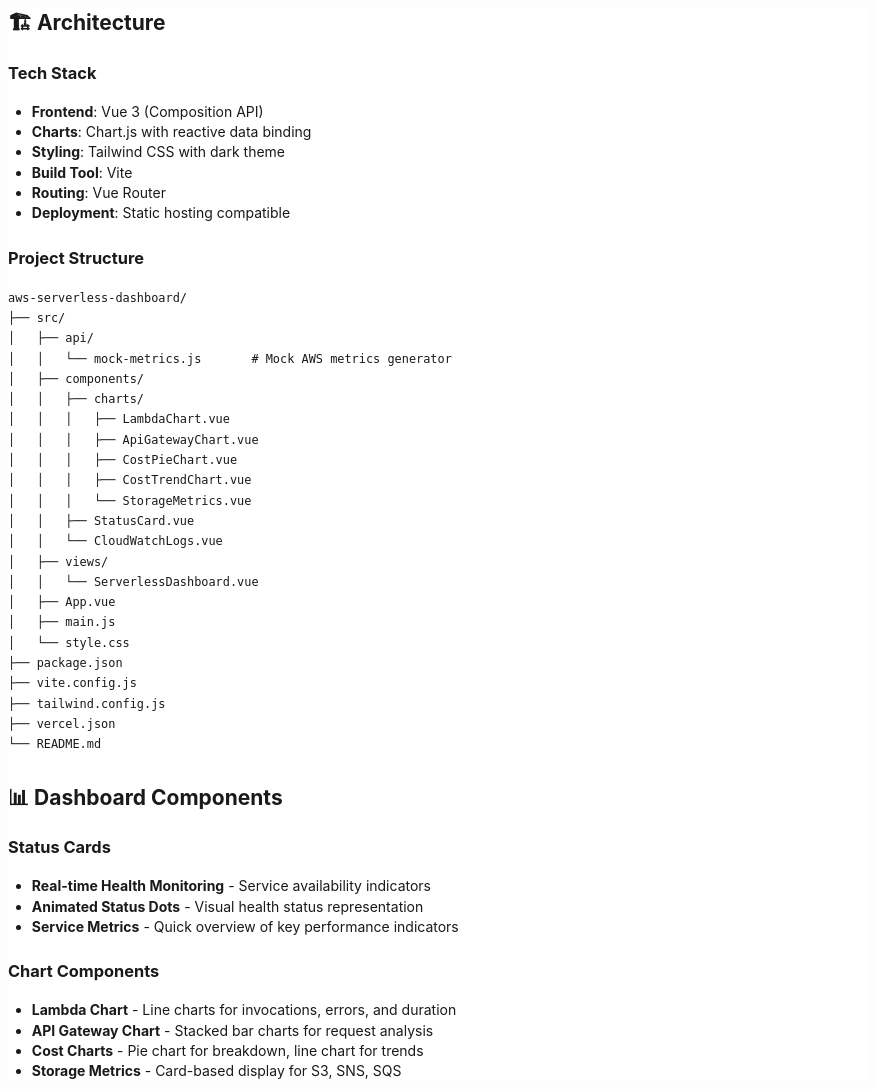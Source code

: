 ## 🏗️ Architecture

### Tech Stack
- **Frontend**: Vue 3 (Composition API)
- **Charts**: Chart.js with reactive data binding
- **Styling**: Tailwind CSS with dark theme
- **Build Tool**: Vite
- **Routing**: Vue Router
- **Deployment**: Static hosting compatible

### Project Structure
```
aws-serverless-dashboard/
├── src/
│   ├── api/
│   │   └── mock-metrics.js       # Mock AWS metrics generator
│   ├── components/
│   │   ├── charts/
│   │   │   ├── LambdaChart.vue
│   │   │   ├── ApiGatewayChart.vue
│   │   │   ├── CostPieChart.vue
│   │   │   ├── CostTrendChart.vue
│   │   │   └── StorageMetrics.vue
│   │   ├── StatusCard.vue
│   │   └── CloudWatchLogs.vue
│   ├── views/
│   │   └── ServerlessDashboard.vue
│   ├── App.vue
│   ├── main.js
│   └── style.css
├── package.json
├── vite.config.js
├── tailwind.config.js
├── vercel.json
└── README.md
```

## 📊 Dashboard Components

### Status Cards
- **Real-time Health Monitoring** - Service availability indicators
- **Animated Status Dots** - Visual health status representation
- **Service Metrics** - Quick overview of key performance indicators

### Chart Components
- **Lambda Chart** - Line charts for invocations, errors, and duration
- **API Gateway Chart** - Stacked bar charts for request analysis
- **Cost Charts** - Pie chart for breakdown, line chart for trends
- **Storage Metrics** - Card-based display for S3, SNS, SQS

